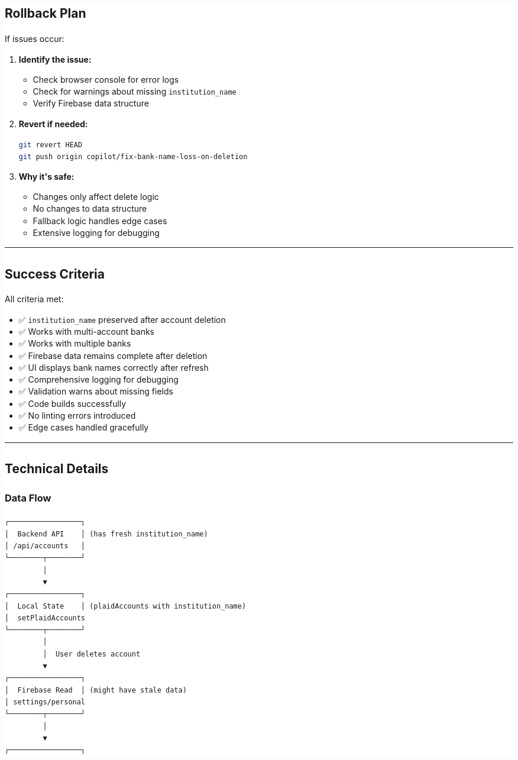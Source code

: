
## Rollback Plan

If issues occur:

1. **Identify the issue:**
   - Check browser console for error logs
   - Check for warnings about missing `institution_name`
   - Verify Firebase data structure

2. **Revert if needed:**
   ```bash
   git revert HEAD
   git push origin copilot/fix-bank-name-loss-on-deletion
   ```

3. **Why it's safe:**
   - Changes only affect delete logic
   - No changes to data structure
   - Fallback logic handles edge cases
   - Extensive logging for debugging

---

## Success Criteria

All criteria met:

- ✅ `institution_name` preserved after account deletion
- ✅ Works with multi-account banks
- ✅ Works with multiple banks
- ✅ Firebase data remains complete after deletion
- ✅ UI displays bank names correctly after refresh
- ✅ Comprehensive logging for debugging
- ✅ Validation warns about missing fields
- ✅ Code builds successfully
- ✅ No linting errors introduced
- ✅ Edge cases handled gracefully

---

## Technical Details

### Data Flow

```
┌─────────────────┐
│  Backend API    │ (has fresh institution_name)
│ /api/accounts   │
└────────┬────────┘
         │
         ▼
┌─────────────────┐
│  Local State    │ (plaidAccounts with institution_name)
│  setPlaidAccounts
└────────┬────────┘
         │
         │  User deletes account
         ▼
┌─────────────────┐
│  Firebase Read  │ (might have stale data)
│ settings/personal
└────────┬────────┘
         │
         ▼
┌─────────────────┐
```